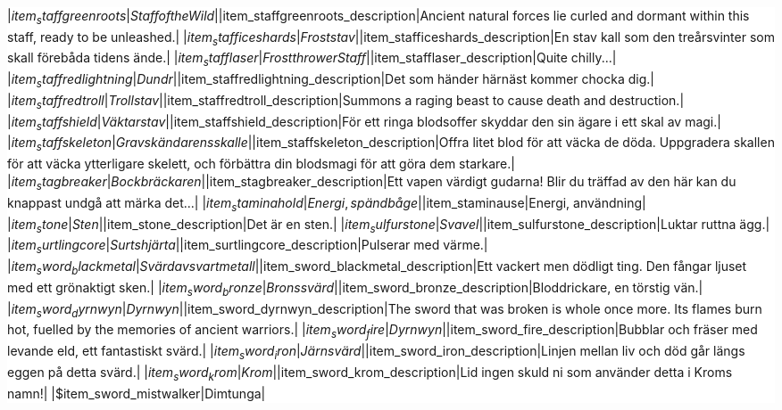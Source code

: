 |$item_staffgreenroots|Staff of the Wild|
|$item_staffgreenroots_description|Ancient natural forces lie curled and dormant within this staff, ready to be unleashed.|
|$item_stafficeshards|Froststav|
|$item_stafficeshards_description|En stav kall som den treårsvinter som skall förebåda tidens ände.|
|$item_stafflaser|Frostthrower Staff|
|$item_stafflaser_description|Quite chilly...|
|$item_staffredlightning|Dundr|
|$item_staffredlightning_description|Det som händer härnäst kommer chocka dig.|
|$item_staffredtroll|Trollstav|
|$item_staffredtroll_description|Summons a raging beast to cause death and destruction.|
|$item_staffshield|Väktarstav|
|$item_staffshield_description|För ett ringa blodsoffer skyddar den sin ägare i ett skal av magi.|
|$item_staffskeleton|Gravskändarens skalle|
|$item_staffskeleton_description|Offra litet blod för att väcka de döda. Uppgradera skallen för att väcka ytterligare skelett, och förbättra din blodsmagi för att göra dem starkare.|
|$item_stagbreaker|Bockbräckaren|
|$item_stagbreaker_description|Ett vapen värdigt gudarna! Blir du träffad av den här kan du knappast undgå att märka det...|
|$item_staminahold|Energi, spänd båge|
|$item_staminause|Energi, användning|
|$item_stone|Sten|
|$item_stone_description|Det är en sten.|
|$item_sulfurstone|Svavel|
|$item_sulfurstone_description|Luktar ruttna ägg.|
|$item_surtlingcore|Surtshjärta|
|$item_surtlingcore_description|Pulserar med värme.|
|$item_sword_blackmetal|Svärd av svartmetall|
|$item_sword_blackmetal_description|Ett vackert men dödligt ting. Den fångar ljuset med ett grönaktigt sken.|
|$item_sword_bronze|Bronssvärd|
|$item_sword_bronze_description|Bloddrickare, en törstig vän.|
|$item_sword_dyrnwyn|Dyrnwyn|
|$item_sword_dyrnwyn_description|The sword that was broken is whole once more. Its flames burn hot, fuelled by the memories of ancient warriors.|
|$item_sword_fire|Dyrnwyn|
|$item_sword_fire_description|Bubblar och fräser med levande eld, ett fantastiskt svärd.|
|$item_sword_iron|Järnsvärd|
|$item_sword_iron_description|Linjen mellan liv och död går längs eggen på detta svärd.|
|$item_sword_krom|Krom|
|$item_sword_krom_description|Lid ingen skuld ni som använder detta i Kroms namn!|
|$item_sword_mistwalker|Dimtunga|